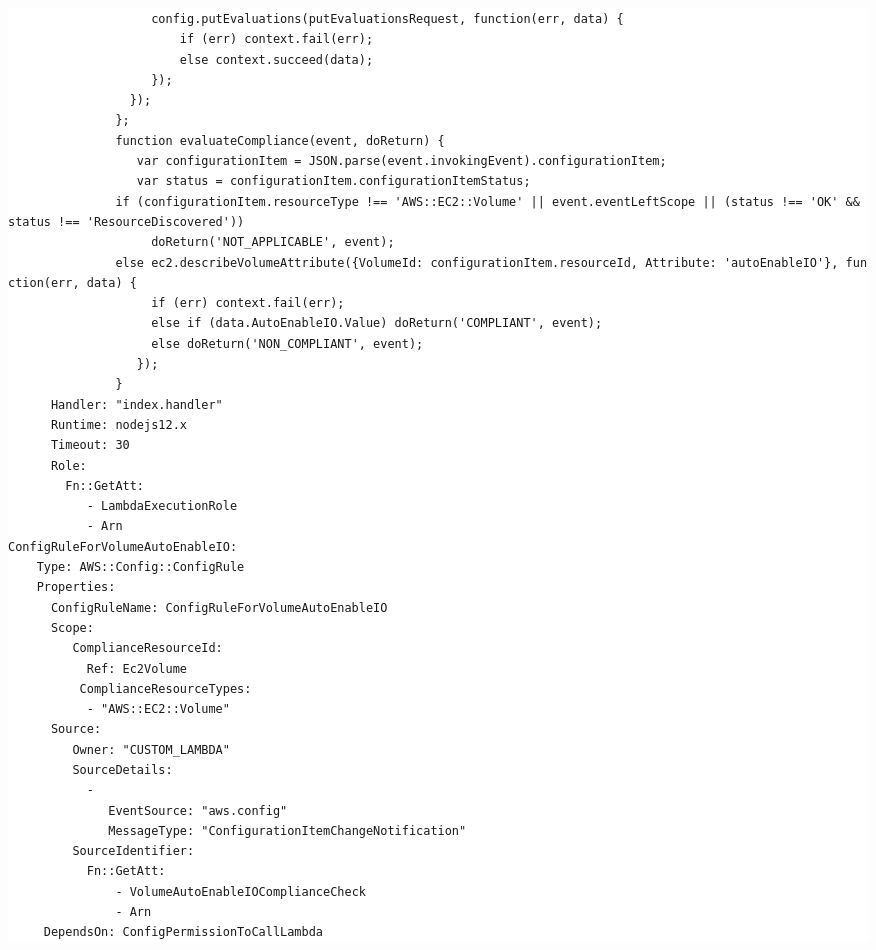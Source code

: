 ```
                    config.putEvaluations(putEvaluationsRequest, function(err, data) {
                        if (err) context.fail(err);
                        else context.succeed(data);
                    });
                 });
               };
               function evaluateCompliance(event, doReturn) {
                  var configurationItem = JSON.parse(event.invokingEvent).configurationItem;
                  var status = configurationItem.configurationItemStatus;
               if (configurationItem.resourceType !== 'AWS::EC2::Volume' || event.eventLeftScope || (status !== 'OK' && status !== 'ResourceDiscovered'))
                    doReturn('NOT_APPLICABLE', event);
               else ec2.describeVolumeAttribute({VolumeId: configurationItem.resourceId, Attribute: 'autoEnableIO'}, function(err, data) {
                    if (err) context.fail(err);
                    else if (data.AutoEnableIO.Value) doReturn('COMPLIANT', event);
                    else doReturn('NON_COMPLIANT', event);
                  });
               }
      Handler: "index.handler"
      Runtime: nodejs12.x
      Timeout: 30
      Role: 
        Fn::GetAtt: 
           - LambdaExecutionRole
           - Arn
ConfigRuleForVolumeAutoEnableIO: 
    Type: AWS::Config::ConfigRule
    Properties: 
      ConfigRuleName: ConfigRuleForVolumeAutoEnableIO
      Scope: 
         ComplianceResourceId: 
           Ref: Ec2Volume
          ComplianceResourceTypes: 
           - "AWS::EC2::Volume"
      Source: 
         Owner: "CUSTOM_LAMBDA"
         SourceDetails: 
           - 
              EventSource: "aws.config"
              MessageType: "ConfigurationItemChangeNotification"
         SourceIdentifier: 
           Fn::GetAtt: 
               - VolumeAutoEnableIOComplianceCheck
               - Arn
     DependsOn: ConfigPermissionToCallLambda
```
